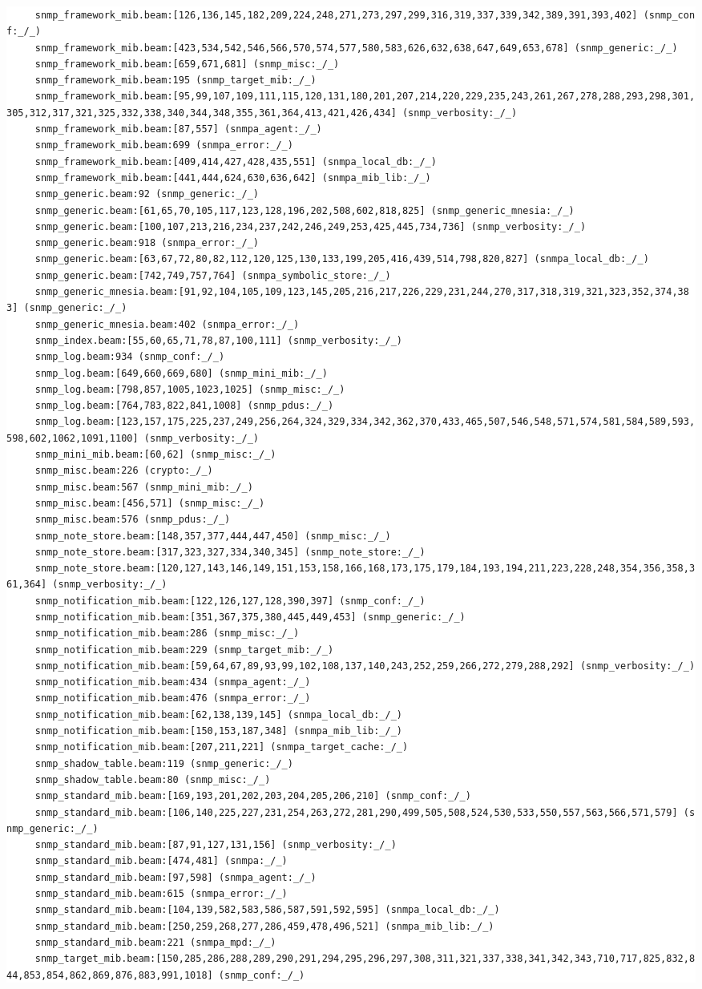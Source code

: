          snmp_framework_mib.beam:[126,136,145,182,209,224,248,271,273,297,299,316,319,337,339,342,389,391,393,402] (snmp_conf:_/_)
         snmp_framework_mib.beam:[423,534,542,546,566,570,574,577,580,583,626,632,638,647,649,653,678] (snmp_generic:_/_)
         snmp_framework_mib.beam:[659,671,681] (snmp_misc:_/_)
         snmp_framework_mib.beam:195 (snmp_target_mib:_/_)
         snmp_framework_mib.beam:[95,99,107,109,111,115,120,131,180,201,207,214,220,229,235,243,261,267,278,288,293,298,301,305,312,317,321,325,332,338,340,344,348,355,361,364,413,421,426,434] (snmp_verbosity:_/_)
         snmp_framework_mib.beam:[87,557] (snmpa_agent:_/_)
         snmp_framework_mib.beam:699 (snmpa_error:_/_)
         snmp_framework_mib.beam:[409,414,427,428,435,551] (snmpa_local_db:_/_)
         snmp_framework_mib.beam:[441,444,624,630,636,642] (snmpa_mib_lib:_/_)
         snmp_generic.beam:92 (snmp_generic:_/_)
         snmp_generic.beam:[61,65,70,105,117,123,128,196,202,508,602,818,825] (snmp_generic_mnesia:_/_)
         snmp_generic.beam:[100,107,213,216,234,237,242,246,249,253,425,445,734,736] (snmp_verbosity:_/_)
         snmp_generic.beam:918 (snmpa_error:_/_)
         snmp_generic.beam:[63,67,72,80,82,112,120,125,130,133,199,205,416,439,514,798,820,827] (snmpa_local_db:_/_)
         snmp_generic.beam:[742,749,757,764] (snmpa_symbolic_store:_/_)
         snmp_generic_mnesia.beam:[91,92,104,105,109,123,145,205,216,217,226,229,231,244,270,317,318,319,321,323,352,374,383] (snmp_generic:_/_)
         snmp_generic_mnesia.beam:402 (snmpa_error:_/_)
         snmp_index.beam:[55,60,65,71,78,87,100,111] (snmp_verbosity:_/_)
         snmp_log.beam:934 (snmp_conf:_/_)
         snmp_log.beam:[649,660,669,680] (snmp_mini_mib:_/_)
         snmp_log.beam:[798,857,1005,1023,1025] (snmp_misc:_/_)
         snmp_log.beam:[764,783,822,841,1008] (snmp_pdus:_/_)
         snmp_log.beam:[123,157,175,225,237,249,256,264,324,329,334,342,362,370,433,465,507,546,548,571,574,581,584,589,593,598,602,1062,1091,1100] (snmp_verbosity:_/_)
         snmp_mini_mib.beam:[60,62] (snmp_misc:_/_)
         snmp_misc.beam:226 (crypto:_/_)
         snmp_misc.beam:567 (snmp_mini_mib:_/_)
         snmp_misc.beam:[456,571] (snmp_misc:_/_)
         snmp_misc.beam:576 (snmp_pdus:_/_)
         snmp_note_store.beam:[148,357,377,444,447,450] (snmp_misc:_/_)
         snmp_note_store.beam:[317,323,327,334,340,345] (snmp_note_store:_/_)
         snmp_note_store.beam:[120,127,143,146,149,151,153,158,166,168,173,175,179,184,193,194,211,223,228,248,354,356,358,361,364] (snmp_verbosity:_/_)
         snmp_notification_mib.beam:[122,126,127,128,390,397] (snmp_conf:_/_)
         snmp_notification_mib.beam:[351,367,375,380,445,449,453] (snmp_generic:_/_)
         snmp_notification_mib.beam:286 (snmp_misc:_/_)
         snmp_notification_mib.beam:229 (snmp_target_mib:_/_)
         snmp_notification_mib.beam:[59,64,67,89,93,99,102,108,137,140,243,252,259,266,272,279,288,292] (snmp_verbosity:_/_)
         snmp_notification_mib.beam:434 (snmpa_agent:_/_)
         snmp_notification_mib.beam:476 (snmpa_error:_/_)
         snmp_notification_mib.beam:[62,138,139,145] (snmpa_local_db:_/_)
         snmp_notification_mib.beam:[150,153,187,348] (snmpa_mib_lib:_/_)
         snmp_notification_mib.beam:[207,211,221] (snmpa_target_cache:_/_)
         snmp_shadow_table.beam:119 (snmp_generic:_/_)
         snmp_shadow_table.beam:80 (snmp_misc:_/_)
         snmp_standard_mib.beam:[169,193,201,202,203,204,205,206,210] (snmp_conf:_/_)
         snmp_standard_mib.beam:[106,140,225,227,231,254,263,272,281,290,499,505,508,524,530,533,550,557,563,566,571,579] (snmp_generic:_/_)
         snmp_standard_mib.beam:[87,91,127,131,156] (snmp_verbosity:_/_)
         snmp_standard_mib.beam:[474,481] (snmpa:_/_)
         snmp_standard_mib.beam:[97,598] (snmpa_agent:_/_)
         snmp_standard_mib.beam:615 (snmpa_error:_/_)
         snmp_standard_mib.beam:[104,139,582,583,586,587,591,592,595] (snmpa_local_db:_/_)
         snmp_standard_mib.beam:[250,259,268,277,286,459,478,496,521] (snmpa_mib_lib:_/_)
         snmp_standard_mib.beam:221 (snmpa_mpd:_/_)
         snmp_target_mib.beam:[150,285,286,288,289,290,291,294,295,296,297,308,311,321,337,338,341,342,343,710,717,825,832,844,853,854,862,869,876,883,991,1018] (snmp_conf:_/_)